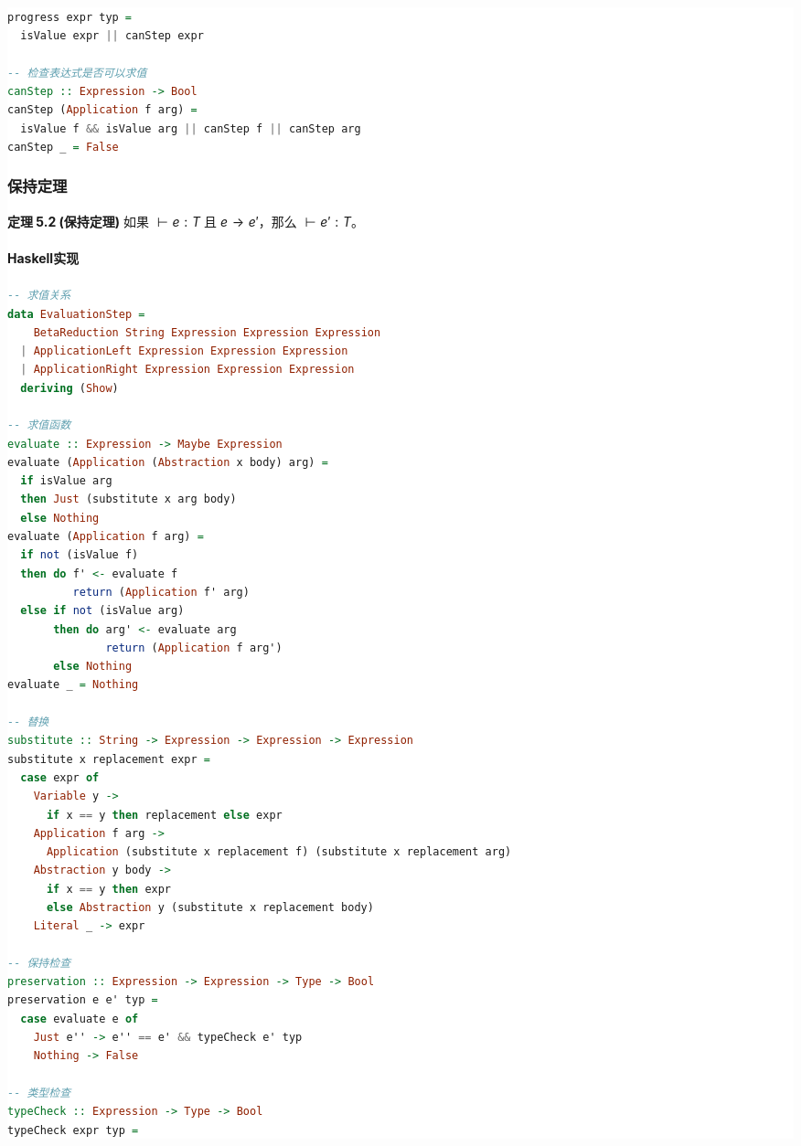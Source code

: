 ```haskell
progress expr typ = 
  isValue expr || canStep expr

-- 检查表达式是否可以求值
canStep :: Expression -> Bool
canStep (Application f arg) = 
  isValue f && isValue arg || canStep f || canStep arg
canStep _ = False
```

### 保持定理

**定理 5.2 (保持定理)**
如果 $\vdash e: T$ 且 $e \to e'$，那么 $\vdash e': T$。

#### Haskell实现

```haskell
-- 求值关系
data EvaluationStep = 
    BetaReduction String Expression Expression Expression
  | ApplicationLeft Expression Expression Expression
  | ApplicationRight Expression Expression Expression
  deriving (Show)

-- 求值函数
evaluate :: Expression -> Maybe Expression
evaluate (Application (Abstraction x body) arg) = 
  if isValue arg
  then Just (substitute x arg body)
  else Nothing
evaluate (Application f arg) = 
  if not (isValue f)
  then do f' <- evaluate f
          return (Application f' arg)
  else if not (isValue arg)
       then do arg' <- evaluate arg
               return (Application f arg')
       else Nothing
evaluate _ = Nothing

-- 替换
substitute :: String -> Expression -> Expression -> Expression
substitute x replacement expr = 
  case expr of
    Variable y -> 
      if x == y then replacement else expr
    Application f arg -> 
      Application (substitute x replacement f) (substitute x replacement arg)
    Abstraction y body -> 
      if x == y then expr
      else Abstraction y (substitute x replacement body)
    Literal _ -> expr

-- 保持检查
preservation :: Expression -> Expression -> Type -> Bool
preservation e e' typ = 
  case evaluate e of
    Just e'' -> e'' == e' && typeCheck e' typ
    Nothing -> False

-- 类型检查
typeCheck :: Expression -> Type -> Bool
typeCheck expr typ = 
```